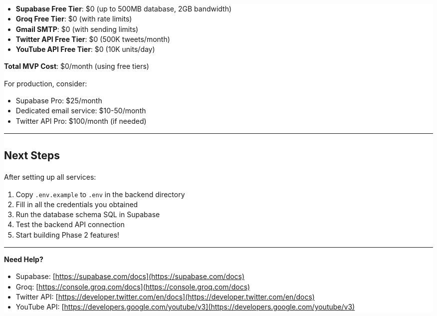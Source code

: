- **Supabase Free Tier**: $0 (up to 500MB database, 2GB bandwidth)
- **Groq Free Tier**: $0 (with rate limits)
- **Gmail SMTP**: $0 (with sending limits)
- **Twitter API Free Tier**: $0 (500K tweets/month)
- **YouTube API Free Tier**: $0 (10K units/day)

**Total MVP Cost**: $0/month (using free tiers)

For production, consider:
- Supabase Pro: $25/month
- Dedicated email service: $10-50/month
- Twitter API Pro: $100/month (if needed)

---

## Next Steps

After setting up all services:

1. Copy `.env.example` to `.env` in the backend directory
2. Fill in all the credentials you obtained
3. Run the database schema SQL in Supabase
4. Test the backend API connection
5. Start building Phase 2 features!

---

**Need Help?**
- Supabase: [https://supabase.com/docs](https://supabase.com/docs)
- Groq: [https://console.groq.com/docs](https://console.groq.com/docs)
- Twitter API: [https://developer.twitter.com/en/docs](https://developer.twitter.com/en/docs)
- YouTube API: [https://developers.google.com/youtube/v3](https://developers.google.com/youtube/v3)
